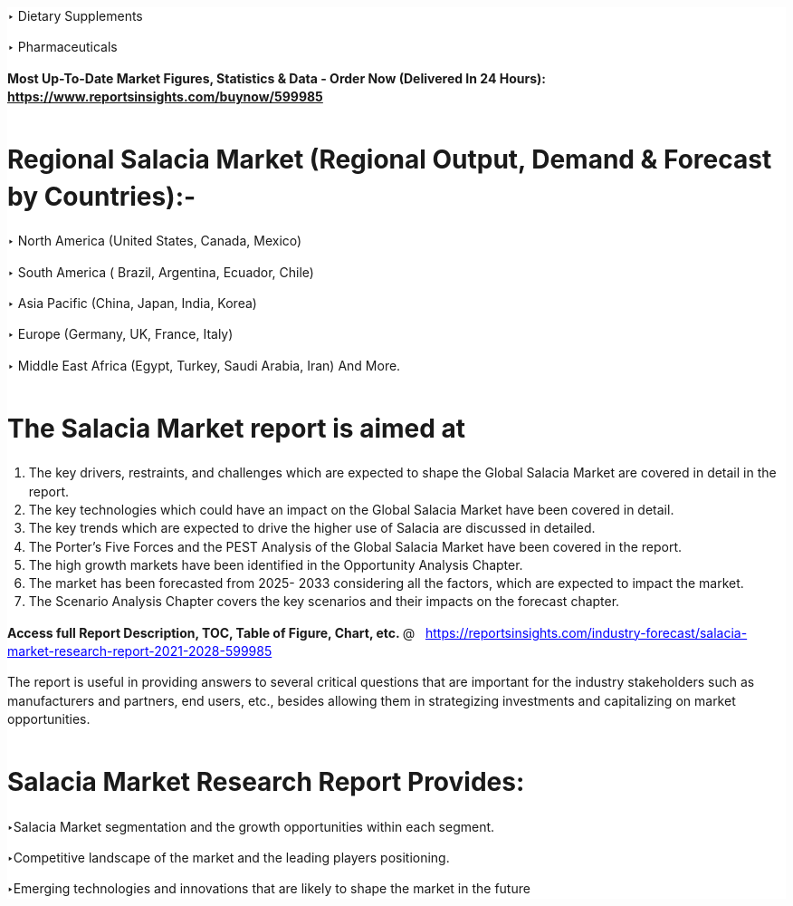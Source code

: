 ‣ Dietary Supplements

‣ Pharmaceuticals

<strong>Most Up-To-Date Market Figures, Statistics & Data - Order Now (Delivered In 24 Hours): <a href=https://www.reportsinsights.com/buynow/599985>https://www.reportsinsights.com/buynow/599985</a></strong>

# <strong>Regional Salacia Market (Regional Output, Demand &amp; Forecast by Countries):-</strong>

‣ North America (United States, Canada, Mexico)

‣ South America ( Brazil, Argentina, Ecuador, Chile)

‣ Asia Pacific (China, Japan, India, Korea)

‣ Europe (Germany, UK, France, Italy)

‣ Middle East Africa (Egypt, Turkey, Saudi Arabia, Iran) And More.

# <strong>The Salacia Market report is aimed at</strong>
<ol>
  <li>The key drivers, restraints, and challenges which are expected to shape the Global Salacia Market are covered in detail in the report.</li>
  <li>The key technologies which could have an impact on the Global Salacia Market have been covered in detail.</li>
  <li>The key trends which are expected to drive the higher use of Salacia are discussed in detailed.</li>
  <li>The Porter’s Five Forces and the PEST Analysis of the Global Salacia Market have been covered in the report.</li>
  <li>The high growth markets have been identified in the Opportunity Analysis Chapter.</li>
  <li>The market has been forecasted from 2025- 2033 considering all the factors, which are expected to impact the market.</li>
  <li>The Scenario Analysis Chapter covers the key scenarios and their impacts on the forecast chapter.</li>
</ol>
<strong>Access full Report Description, TOC, Table of Figure, Chart, etc. </strong>@   <a href=https://reportsinsights.com/industry-forecast/salacia-market-research-report-2021-2028-599985 style=color:#0000ff;>https://reportsinsights.com/industry-forecast/salacia-market-research-report-2021-2028-599985</a>

The report is useful in providing answers to several critical questions that are important for the industry stakeholders such as manufacturers and partners, end users, etc., besides allowing them in strategizing investments and capitalizing on market opportunities.

# <strong>Salacia Market Research Report Provides:</strong>

<strong>‣</strong>Salacia Market segmentation and the growth opportunities within each segment.

<strong>‣</strong>Competitive landscape of the market and the leading players positioning.

<strong>‣</strong>Emerging technologies and innovations that are likely to shape the market in the future
